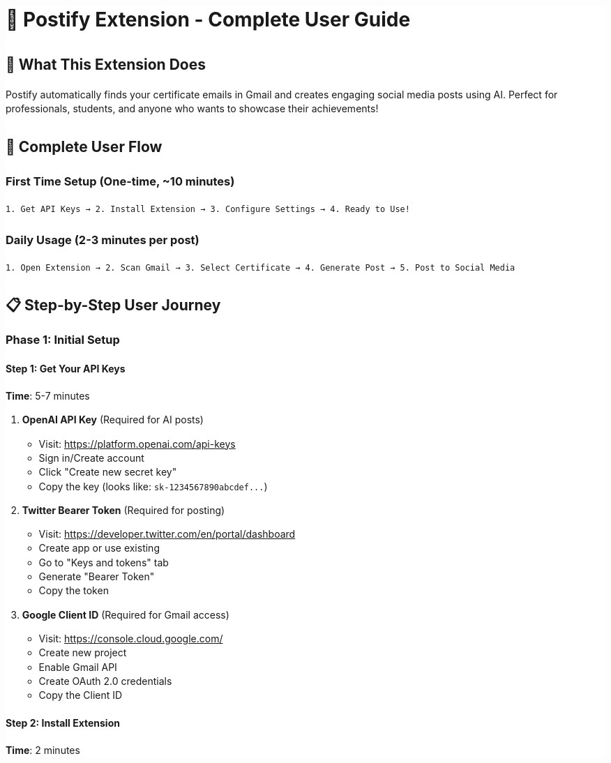 # 📖 Postify Extension - Complete User Guide

## 🎯 What This Extension Does

Postify automatically finds your certificate emails in Gmail and creates engaging social media posts using AI. Perfect for professionals, students, and anyone who wants to showcase their achievements!

## 🔄 Complete User Flow

### **First Time Setup** (One-time, ~10 minutes)

```
1. Get API Keys → 2. Install Extension → 3. Configure Settings → 4. Ready to Use!
```

### **Daily Usage** (2-3 minutes per post)

```
1. Open Extension → 2. Scan Gmail → 3. Select Certificate → 4. Generate Post → 5. Post to Social Media
```

## 📋 Step-by-Step User Journey

### **Phase 1: Initial Setup**

#### Step 1: Get Your API Keys
**Time**: 5-7 minutes

1. **OpenAI API Key** (Required for AI posts)
   - Visit: https://platform.openai.com/api-keys
   - Sign in/Create account
   - Click "Create new secret key"
   - Copy the key (looks like: `sk-1234567890abcdef...`)

2. **Twitter Bearer Token** (Required for posting)
   - Visit: https://developer.twitter.com/en/portal/dashboard
   - Create app or use existing
   - Go to "Keys and tokens" tab
   - Generate "Bearer Token"
   - Copy the token

3. **Google Client ID** (Required for Gmail access)
   - Visit: https://console.cloud.google.com/
   - Create new project
   - Enable Gmail API
   - Create OAuth 2.0 credentials
   - Copy the Client ID

#### Step 2: Install Extension
**Time**: 2 minutes

